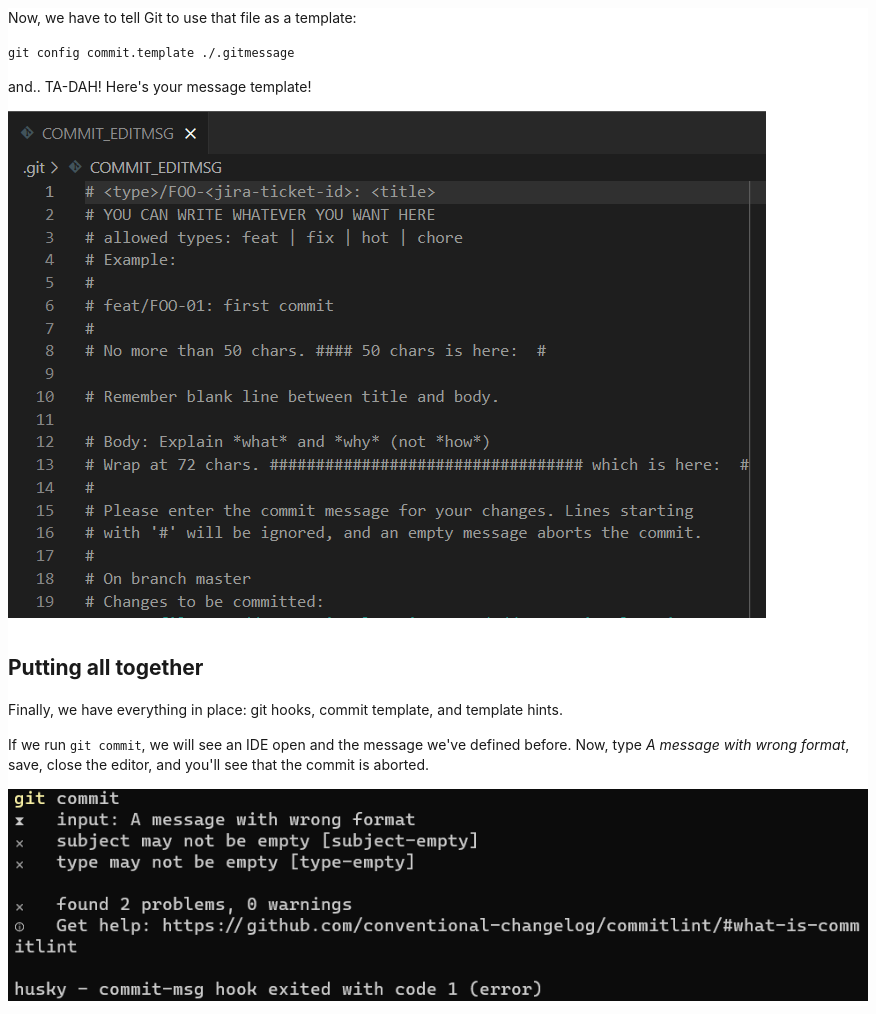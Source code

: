 Now, we have to tell Git to use that file as a template:

```cmd
git config commit.template ./.gitmessage
```

and.. TA-DAH! Here's your message template!

![Customized message template](./git-commit-template-customized.png)

## Putting all together

Finally, we have everything in place: git hooks, commit template, and template hints.

If we run `git commit`, we will see an IDE open and the message we've defined before. Now, type _A message with wrong format_, save, close the editor, and you'll see that the commit is aborted.

![Commit message with wrong format gets rejected](./git-commit-wrong-message.png)
